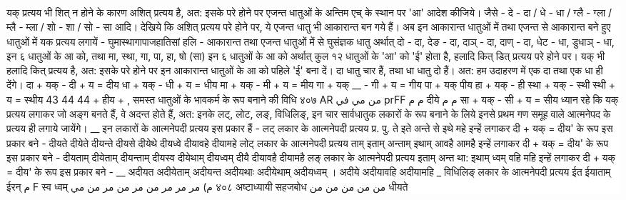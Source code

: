 यक् प्रत्यय भी शित् न होने के कारण अशित् प्रत्यय है, अत: इसके परे होने पर एजन्त धातुओं के अन्तिम एच् के स्थान पर 'आ' आदेश कीजिये।
जैसे - दे - दा / धे - धा / ग्लै - ग्ला / म्लै - म्ला / शो - शा / सो - सा आदि। देखिये कि अशित् प्रत्यय परे होने पर, ये एजन्त धातु भी आकारान्त बन गये हैं। अब इन आकारान्त धातुओं में तथा एजन्त से आकारान्त बने हुए धातुओं में यक प्रत्यय लगायें -
घुमास्थागापाजहातिसां हलि - आकारान्त तथा एजन्त धातुओं में से घुसंज्ञक धातु अर्थात् दो - दा, देङ - दा, दाञ् - दा, दाण् - दा, धेट - धा, डुधाञ् - धा, इन ६ धातुओं के आ को, तथा मा, स्था, गा, पा, हा, षो (सा) इन ६ धातुओं के आ को अर्थात् कुल १२ धातुओं के 'आ' को 'ई' होता है, हलादि कित् डित् प्रत्यय परे होने पर।
यक् भी हलादि कित् प्रत्यय है, अत: इसके परे होने पर इन आकारान्त धातुओं के आ को पहिले 'ई' बना दें। दा धातु चार हैं, तथा धा धातु दो हैं। अत: हम उदाहरण में एक दा तथा एक धा ही देंगे। दा + यक् - दी + य = दीय धा + यक् - धी + य = धीय मा + यक् - मी + य = मीय गा + यक् __ - गी + य = गीय पा + यक्
पीय हा + यक् - ही स्था + यक् - स्थी
स्थी + य = स्थीय
43 44 44
+
हीय
+
, समस्त धातुओं के भावकर्म के रूप बनाने की विधि
४०७
AR
من مي في
prFF
م
م
दीये
م
م
सा + यक् - सी + य = सीय
ध्यान रहे कि यक् प्रत्यय लगाकर जो अङ्ग बनते हैं, वे अदन्त होते हैं, अत: इनके लट्, लोट, लङ्, विधिलिङ्, इन चार सार्वधातुक लकारों के रूप बनाने के लिये इनसे प्रथम गण समूह वाले आत्मनेपद के प्रत्यय ही लगाये जायेंगे।
__ इन लकारों के आत्मनेपदी प्रत्यय इस प्रकार हैं -
लट् लकार के आत्मनेपदी प्रत्यय प्र. पु. ते इते अन्ते
से
इथे
महे इन्हें लगाकर दी + यक् = दीय' के रूप इस प्रकार बने -
दीयते
दीयेते
दीयन्ते दीयसे दीयेथे दीयध्वे
दीयावहे दीयामहे
लोट् लकार के आत्मनेपदी प्रत्यय ताम् इताम् अन्ताम्
इथाम्
आवहै आमहै इन्हें लगाकर दी + यक् = दीय' के रूप इस प्रकार बने -
दीयताम् दीयेताम् दीयन्ताम् दीयस्व दीयेथाम् दीयध्वम् दीयै दीयावहै दीयामहै
लङ् लकार के आत्मनेपदी प्रत्यय
इताम् अन्त था: इथाम्
ध्वम् वहि
महि इन्हें लगाकर दी + यक् = दीय' के रूप इस प्रकार बने - __ अदीयत अदीयेताम् अदीयन्त
अदीयथाः अदीयेथाम् अदीयध्वम् । अदीये अदीयावहि अदीयामहि
_ विधिलिङ् लकार के आत्मनेपदी प्रत्यय ईत ईयाताम् ईरन्
م
F
स्व
ध्वम्
م)
مر مر مر
من مر من
مر من مي
४०८
अष्टाध्यायी सहजबोध
من من
من من من
धीयते